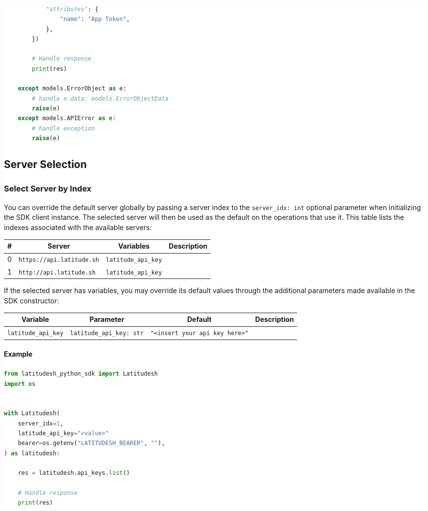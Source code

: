 ```python
            "attributes": {
                "name": "App Token",
            },
        })

        # Handle response
        print(res)

    except models.ErrorObject as e:
        # handle e.data: models.ErrorObjectData
        raise(e)
    except models.APIError as e:
        # handle exception
        raise(e)
```



## Server Selection

### Select Server by Index

You can override the default server globally by passing a server index to the `server_idx: int` optional parameter when initializing the SDK client instance. The selected server will then be used as the default on the operations that use it. This table lists the indexes associated with the available servers:

| #   | Server                    | Variables          | Description |
| --- | ------------------------- | ------------------ | ----------- |
| 0   | `https://api.latitude.sh` | `latitude_api_key` |             |
| 1   | `http://api.latitude.sh`  | `latitude_api_key` |             |

If the selected server has variables, you may override its default values through the additional parameters made available in the SDK constructor:

| Variable           | Parameter               | Default                        | Description |
| ------------------ | ----------------------- | ------------------------------ | ----------- |
| `latitude_api_key` | `latitude_api_key: str` | `"<insert your api key here>"` |             |

#### Example

```python
from latitudesh_python_sdk import Latitudesh
import os


with Latitudesh(
    server_idx=1,
    latitude_api_key="<value>"
    bearer=os.getenv("LATITUDESH_BEARER", ""),
) as latitudesh:

    res = latitudesh.api_keys.list()

    # Handle response
    print(res)

```
